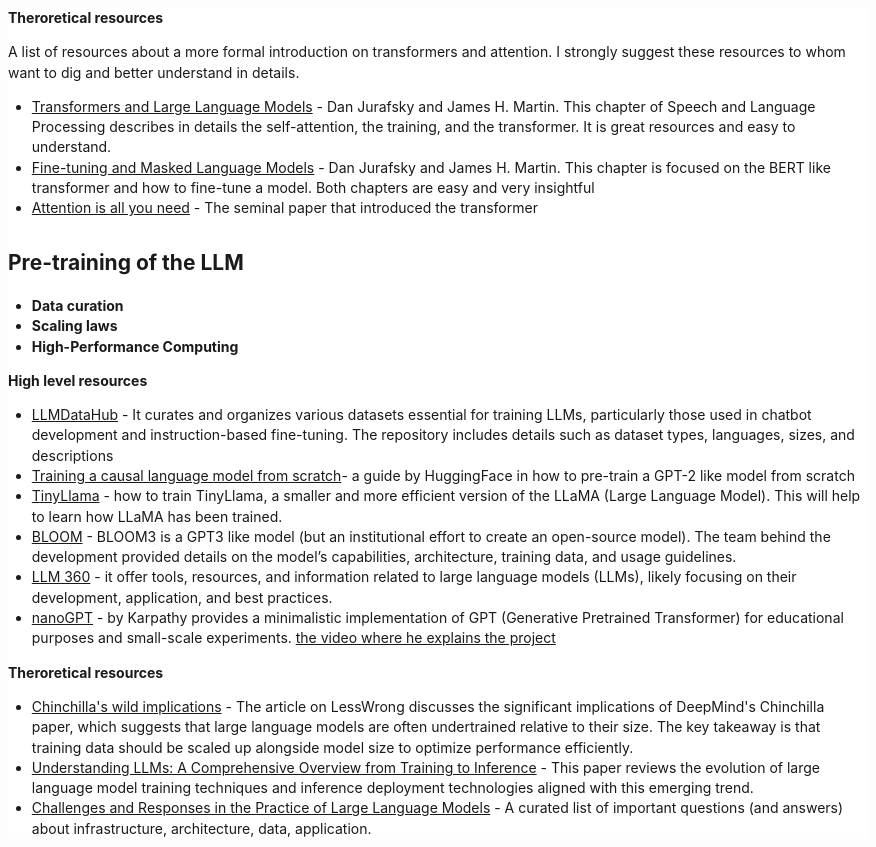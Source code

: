 **Theroretical resources**

A list of resources about a more formal introduction on transformers and attention. I strongly suggest these resources to whom want to dig and better understand in details.

* [Transformers and Large Language Models](https://web.stanford.edu/~jurafsky/slp3/10.pdf) - Dan Jurafsky and James H. Martin. This chapter of Speech and Language Processing describes in details the self-attention, the training, and the transformer. It is great resources and easy to understand.
* [Fine-tuning and Masked Language Models](https://web.stanford.edu/~jurafsky/slp3/11.pdf) - Dan Jurafsky and James H. Martin. This chapter is focused on the BERT like transformer and how to fine-tune a model. Both chapters are easy and very insightful
* [Attention is all you need](https://arxiv.org/abs/1706.03762) - The seminal paper that introduced the transformer

## Pre-training of the LLM

* **Data curation**
* **Scaling laws**
* **High-Performance Computing**

**High level resources**

* [LLMDataHub](https://github.com/Zjh-819/LLMDataHub)  - It curates and organizes various datasets essential for training LLMs, particularly those used in chatbot development and instruction-based fine-tuning. The repository includes details such as dataset types, languages, sizes, and descriptions
* [Training a causal language model from scratch](https://huggingface.co/learn/nlp-course/chapter7/6?fw=pt)- a guide by HuggingFace in how to pre-train a GPT-2 like model from scratch
* [TinyLlama](https://github.com/jzhang38/TinyLlama) - how to train TinyLlama, a smaller and more efficient version of the LLaMA (Large Language Model). This will help to learn how LLaMA has been trained.
* [BLOOM](https://bigscience.notion.site/BLOOM-BigScience-176B-Model-ad073ca07cdf479398d5f95d88e218c4) - BLOOM3 is a GPT3 like model (but an institutional effort to create an open-source model). The team behind the development provided details on the model’s capabilities, architecture, training data, and usage guidelines. 
* [LLM 360](https://www.llm360.ai/) - it offer tools, resources, and information related to large language models (LLMs), likely focusing on their development, application, and best practices.
* [nanoGPT](https://github.com/karpathy/nanoGPT) - by Karpathy provides a minimalistic implementation of GPT (Generative Pretrained Transformer) for educational purposes and small-scale experiments. [the video where he explains the project](https://www.youtube.com/watch?v=kCc8FmEb1nY)

**Theroretical resources**

* [Chinchilla's wild implications](https://www.lesswrong.com/posts/6Fpvch8RR29qLEWNH/chinchilla-s-wild-implications) - The article on LessWrong discusses the significant implications of DeepMind's Chinchilla paper, which suggests that large language models are often undertrained relative to their size. The key takeaway is that training data should be scaled up alongside model size to optimize performance efficiently.
* [Understanding LLMs: A Comprehensive Overview from Training to Inference](https://arxiv.org/abs/2401.02038v2) - This paper reviews the evolution of large language model training techniques and inference deployment technologies aligned with this emerging trend. 
* [Challenges and Responses in the Practice of Large Language Models](https://arxiv.org/abs/2408.09416) - A curated list of important questions (and answers) about infrastructure, architecture, data, application.
